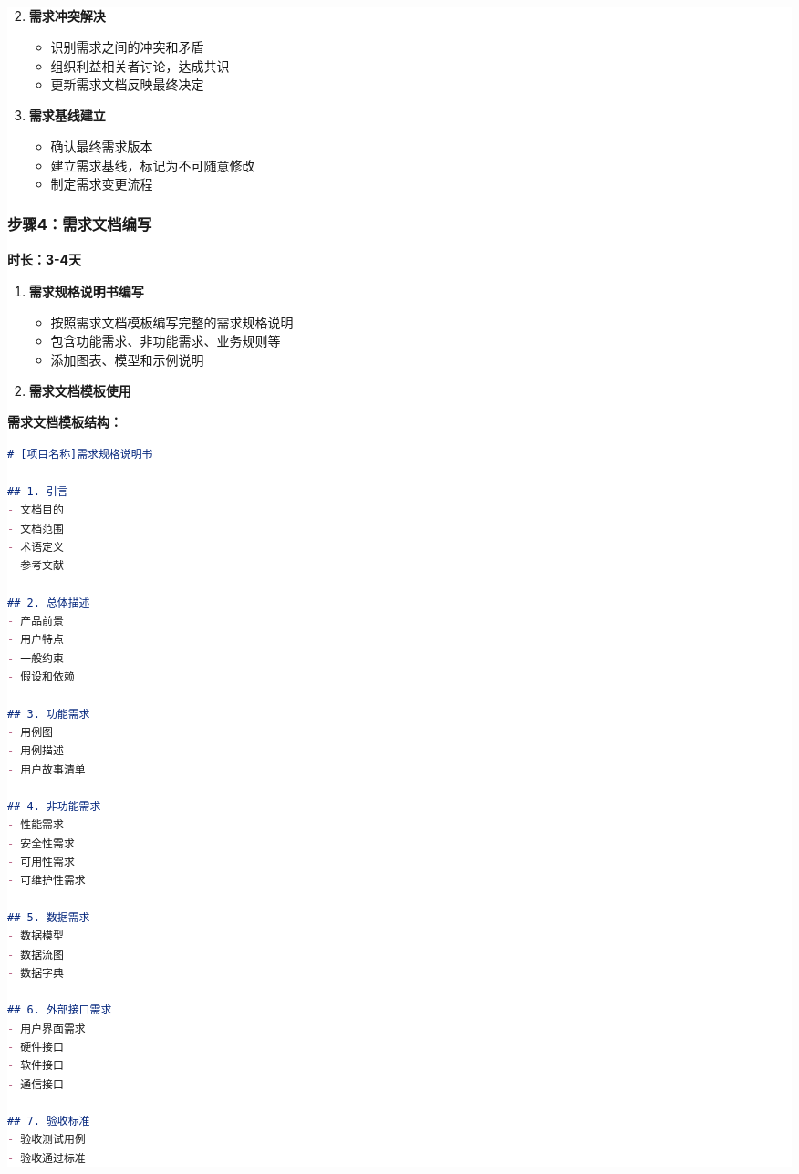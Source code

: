 2. **需求冲突解决**
   - 识别需求之间的冲突和矛盾
   - 组织利益相关者讨论，达成共识
   - 更新需求文档反映最终决定

3. **需求基线建立**
   - 确认最终需求版本
   - 建立需求基线，标记为不可随意修改
   - 制定需求变更流程

### 步骤4：需求文档编写
**时长：3-4天**

1. **需求规格说明书编写**
   - 按照需求文档模板编写完整的需求规格说明
   - 包含功能需求、非功能需求、业务规则等
   - 添加图表、模型和示例说明

2. **需求文档模板使用**

**需求文档模板结构：**
```markdown
# [项目名称]需求规格说明书

## 1. 引言
- 文档目的
- 文档范围
- 术语定义
- 参考文献

## 2. 总体描述
- 产品前景
- 用户特点
- 一般约束
- 假设和依赖

## 3. 功能需求
- 用例图
- 用例描述
- 用户故事清单

## 4. 非功能需求
- 性能需求
- 安全性需求
- 可用性需求
- 可维护性需求

## 5. 数据需求
- 数据模型
- 数据流图
- 数据字典

## 6. 外部接口需求
- 用户界面需求
- 硬件接口
- 软件接口
- 通信接口

## 7. 验收标准
- 验收测试用例
- 验收通过标准
```
